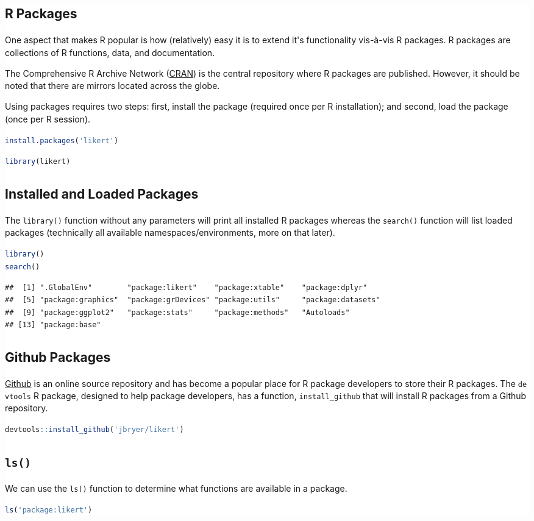 ## R Packages

One aspect that makes R popular is how (relatively) easy it is to extend it's functionality vis-à-vis R packages. R packages are collections of R functions, data, and documentation.

The Comprehensive R Archive Network ([CRAN](http://cran.r-project.org)) is the central repository where R packages are published. However, it should be noted that there are mirrors located across the globe.

Using packages requires two steps: first, install the package (required once per R installation); and second, load the package (once per R session).


```r
install.packages('likert')
```

```r
library(likert)
```

## Installed and Loaded Packages

The `library()` function without any parameters will print all installed R packages whereas the `search()` function will list loaded packages (technically all available namespaces/environments, more on that later).


```r
library()
search()
```

```
##  [1] ".GlobalEnv"        "package:likert"    "package:xtable"    "package:dplyr"    
##  [5] "package:graphics"  "package:grDevices" "package:utils"     "package:datasets" 
##  [9] "package:ggplot2"   "package:stats"     "package:methods"   "Autoloads"        
## [13] "package:base"
```

## Github Packages

[Github](http://github.com) is an online source repository and has become a popular place for R package developers to store their R packages. The `devtools` R package, designed to help package developers, has a function, `install_github` that will install R packages from a Github repository.


```r
devtools::install_github('jbryer/likert')
```

## `ls()`

We can use the `ls()` function to determine what functions are available in a package.


```r
ls('package:likert')
```
